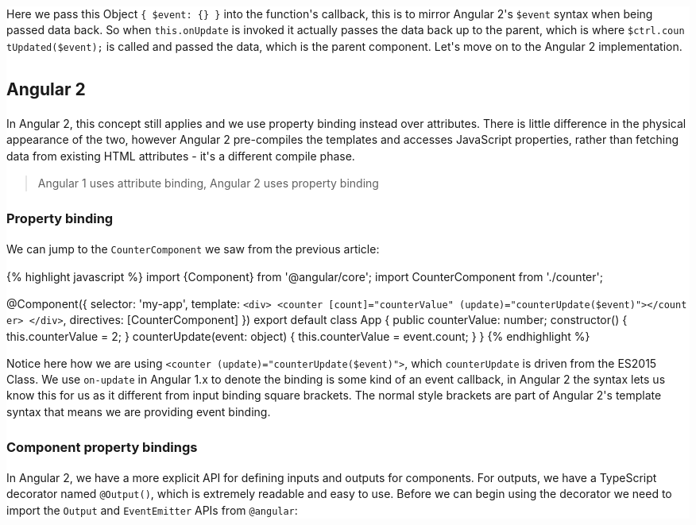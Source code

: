 Here we pass this Object `{ $event: {} }` into the function's callback, this is to mirror Angular 2's `$event` syntax when being passed data back. So when `this.onUpdate` is invoked it actually passes the data back up to the parent, which is where `$ctrl.countUpdated($event);` is called and passed the data, which is the parent component. Let's move on to the Angular 2 implementation.

## Angular 2

In Angular 2, this concept still applies and we use property binding instead over attributes. There is little difference in the physical appearance of the two, however Angular 2 pre-compiles the templates and accesses JavaScript properties, rather than fetching data from existing HTML attributes - it's a different compile phase.

> Angular 1 uses attribute binding, Angular 2 uses property binding

### Property binding

We can jump to the `CounterComponent` we saw from the previous article:

{% highlight javascript %}
import {Component} from '@angular/core';
import CounterComponent from './counter';

@Component({
  selector: 'my-app',
  template: `
    <div>
      <counter
        [count]="counterValue"
        (update)="counterUpdate($event)"></counter>
    </div>
  `,
  directives: [CounterComponent]
})
export default class App {
  public counterValue: number;
  constructor() {
    this.counterValue = 2;
  }
  counterUpdate(event: object) {
    this.counterValue = event.count;
  }
}
{% endhighlight %}

Notice here how we are using `<counter (update)="counterUpdate($event)">`, which `counterUpdate` is driven from the ES2015 Class. We use `on-update` in Angular 1.x to denote the binding is some kind of an event callback, in Angular 2 the syntax lets us know this for us as it different from input binding square brackets. The normal style brackets are part of Angular 2's template syntax that means we are providing event binding.

### Component property bindings

In Angular 2, we have a more explicit API for defining inputs and outputs for components. For outputs, we have a TypeScript decorator named `@Output()`, which is extremely readable and easy to use. Before we can begin using the decorator we need to import the `Output` and `EventEmitter` APIs from `@angular`:
